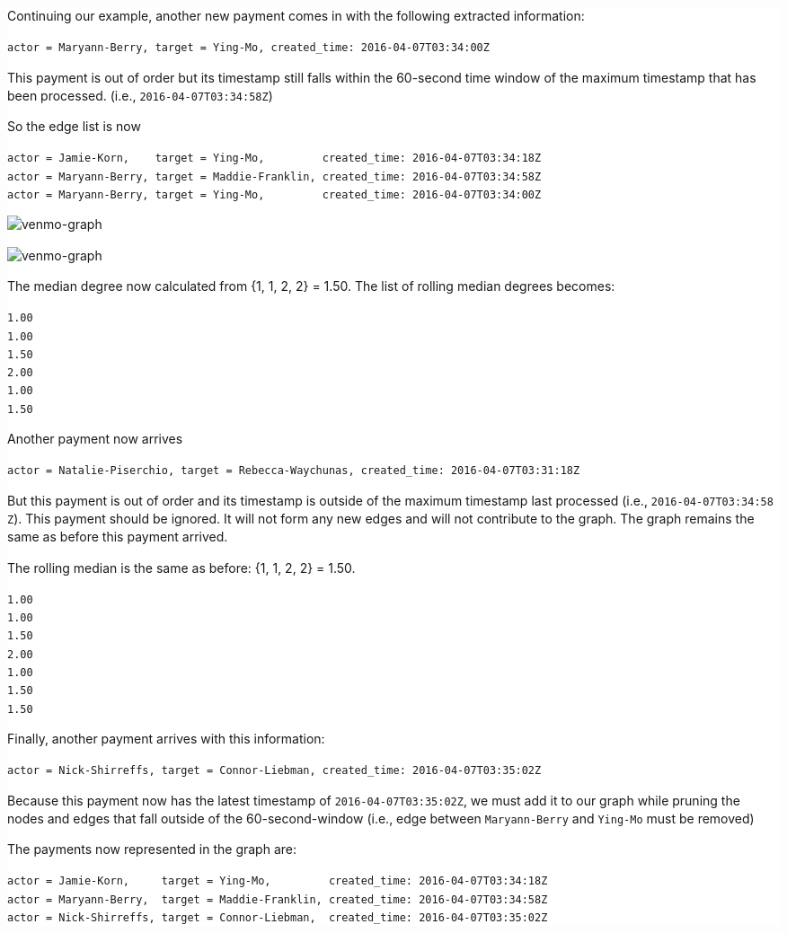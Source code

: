 Continuing our example, another new payment comes in with the following extracted information:

	actor = Maryann-Berry, target = Ying-Mo, created_time: 2016-04-07T03:34:00Z

This payment is out of order but its timestamp still falls within the 60-second time window of the maximum timestamp that has been processed. (i.e., `2016-04-07T03:34:58Z`)

So the edge list is now

	actor = Jamie-Korn,    target = Ying-Mo, 		 created_time: 2016-04-07T03:34:18Z
	actor = Maryann-Berry, target = Maddie-Franklin, created_time: 2016-04-07T03:34:58Z
	actor = Maryann-Berry, target = Ying-Mo, 		 created_time: 2016-04-07T03:34:00Z
	
![venmo-graph](images/htag_graph_7.png)

![venmo-graph](images/htag_graph_7-1.png)

The median degree now calculated from {1, 1, 2, 2} = 1.50. The list of rolling median degrees becomes:

	1.00
	1.00
	1.50
	2.00
	1.00
	1.50
	
Another payment now arrives

	actor = Natalie-Piserchio, target = Rebecca-Waychunas, created_time: 2016-04-07T03:31:18Z

But this payment is out of order and its timestamp is outside of the maximum timestamp last processed (i.e., `2016-04-07T03:34:58Z`). This payment should be ignored. It will not form any new edges and will not contribute to the graph. The graph remains the same as before this payment arrived. 

The rolling median is the same as before: {1, 1, 2, 2} = 1.50. 
	
	1.00
	1.00
	1.50
	2.00
	1.00
	1.50
	1.50

Finally, another payment arrives with this information:

	actor = Nick-Shirreffs, target = Connor-Liebman, created_time: 2016-04-07T03:35:02Z

Because this payment now has the latest timestamp of `2016-04-07T03:35:02Z`, we must add it to our graph while pruning the nodes and edges that fall outside of the 60-second-window (i.e., edge between `Maryann-Berry` and `Ying-Mo` must be removed)

The payments now represented in the graph are:

	actor = Jamie-Korn, 	target = Ying-Mo, 		  created_time: 2016-04-07T03:34:18Z
	actor = Maryann-Berry,  target = Maddie-Franklin, created_time: 2016-04-07T03:34:58Z
	actor = Nick-Shirreffs, target = Connor-Liebman,  created_time: 2016-04-07T03:35:02Z
	